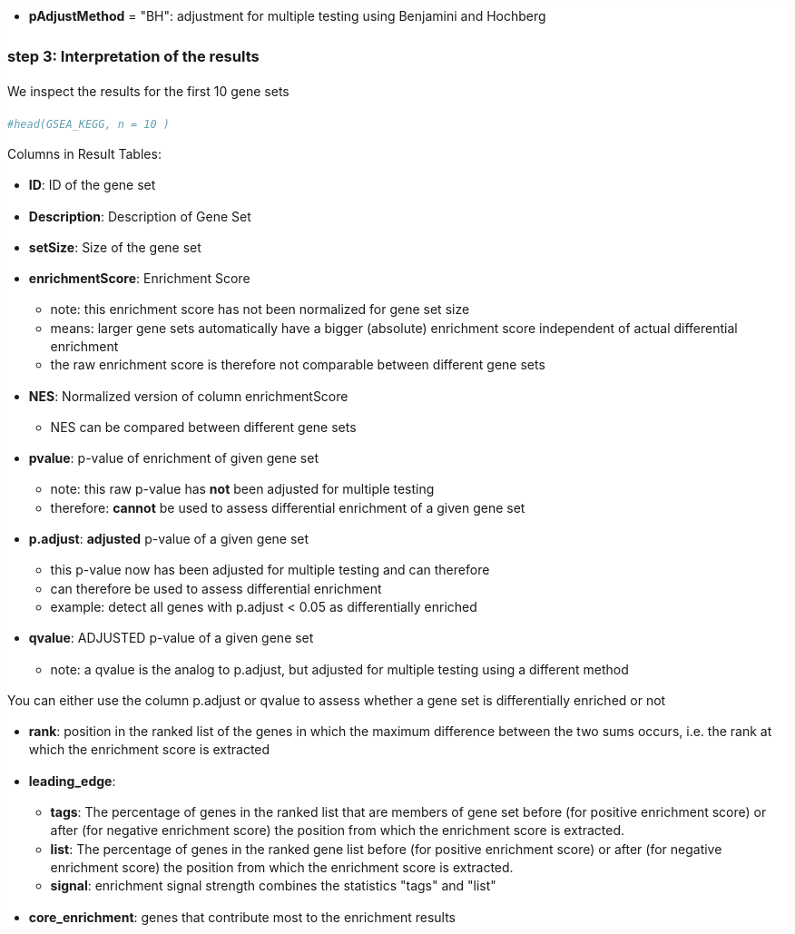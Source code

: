 - **pAdjustMethod** = "BH": adjustment for multiple testing using Benjamini and Hochberg 
 
 
### step 3: Interpretation of the results 

We inspect the results for the first 10 gene sets 

```r
#head(GSEA_KEGG, n = 10 )
```


Columns in Result Tables: 

- **ID**: ID of the gene set 

- **Description**: Description of Gene Set 

- **setSize**: Size of the gene set

- **enrichmentScore**: Enrichment Score
  + note: this enrichment score has not been normalized for gene set size
  + means: larger gene sets automatically have a bigger (absolute) enrichment score independent of actual differential enrichment
  + the raw enrichment score is therefore not comparable between different gene sets

- **NES**: Normalized version of column enrichmentScore
  + NES can be compared between different gene sets 

- **pvalue**: p-value of enrichment of given gene set
  + note: this raw p-value has **not** been adjusted for multiple testing
  + therefore: **cannot** be used to assess differential enrichment of a given gene set 
 
- **p.adjust**: **adjusted** p-value of a given gene set 
  + this p-value now has been adjusted for multiple testing and can therefore 
  + can therefore be used to assess differential enrichment 
  + example: detect all genes with p.adjust < 0.05 as differentially enriched 
 
- **qvalue**: ADJUSTED p-value of a given gene set 
  + note: a qvalue is the analog to p.adjust, but adjusted for multiple testing 
         using a different method 

You can either use the column p.adjust or qvalue to assess whether a gene set 
     is differentially enriched or not 

- **rank**: position in the ranked list of the genes in which the maximum difference between the two sums occurs, i.e. the rank at which the enrichment score is extracted 

- **leading_edge**: 
  + **tags**: The percentage of genes  in the ranked list that are members of gene set before (for positive enrichment score) or after (for negative enrichment score) the position from which the enrichment score is extracted. 
  + **list**: The percentage of genes in the ranked gene list before (for positive enrichment 
           score) or after (for negative enrichment score) the position from which the enrichment score is extracted. 
  + **signal**: enrichment signal strength combines the statistics "tags" and "list"

- **core_enrichment**: genes that contribute most to the enrichment results 
